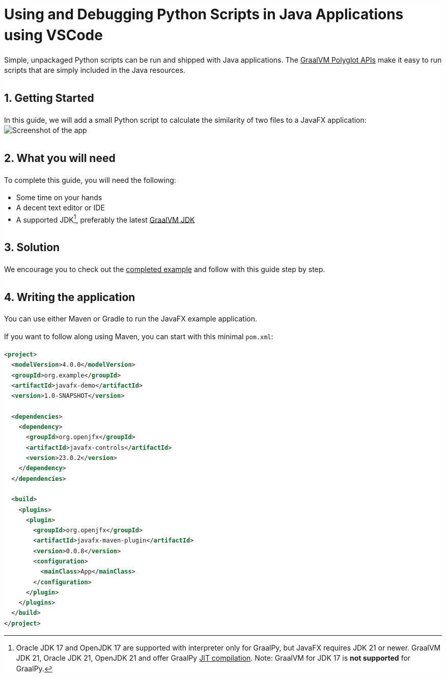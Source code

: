 # Using and Debugging Python Scripts in Java Applications using VSCode

Simple, unpackaged Python scripts can be run and shipped with Java applications.
The [GraalVM Polyglot APIs](https://www.graalvm.org/latest/reference-manual/embed-languages/) make it easy to run scripts that are simply included in the Java resources.

## 1. Getting Started

In this guide, we will add a small Python script to calculate the similarity of two files to a JavaFX application:
![Screenshot of the app](screenshot.png)

## 2. What you will need

To complete this guide, you will need the following:

 * Some time on your hands
 * A decent text editor or IDE
 * A supported JDK[^1], preferably the latest [GraalVM JDK](https://graalvm.org/downloads/)

 [^1]: Oracle JDK 17 and OpenJDK 17 are supported with interpreter only for GraalPy, but JavaFX requires JDK 21 or newer.
 GraalVM JDK 21, Oracle JDK 21, OpenJDK 21 and offer GraalPy [JIT compilation](https://www.graalvm.org/latest/reference-manual/embed-languages/#runtime-optimization-support).
 Note: GraalVM for JDK 17 is **not supported** for GraalPy.

## 3. Solution

We encourage you to check out the [completed example](./) and follow with this guide step by step.

## 4. Writing the application

You can use either Maven or Gradle to run the JavaFX example application.

If you want to follow along using Maven, you can start with this minimal `pom.xml`:
```xml
<project>
  <modelVersion>4.0.0</modelVersion>
  <groupId>org.example</groupId>
  <artifactId>javafx-demo</artifactId>
  <version>1.0-SNAPSHOT</version>

  <dependencies>
    <dependency>
      <groupId>org.openjfx</groupId>
      <artifactId>javafx-controls</artifactId>
      <version>23.0.2</version>
    </dependency>
  </dependencies>

  <build>
    <plugins>
      <plugin>
        <groupId>org.openjfx</groupId>
        <artifactId>javafx-maven-plugin</artifactId>
        <version>0.0.8</version>
        <configuration>
          <mainClass>App</mainClass>
        </configuration>
      </plugin>
    </plugins>
  </build>
</project>
```